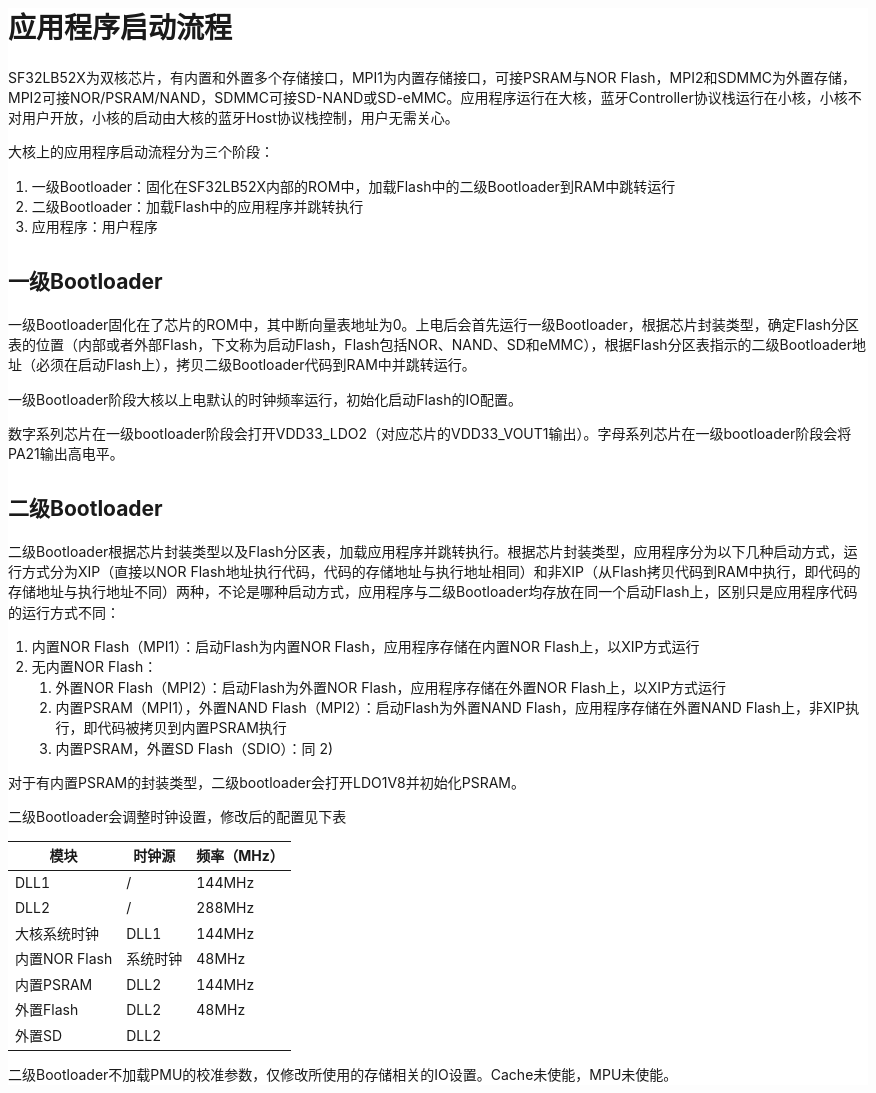 # 应用程序启动流程
SF32LB52X为双核芯片，有内置和外置多个存储接口，MPI1为内置存储接口，可接PSRAM与NOR Flash，MPI2和SDMMC为外置存储，MPI2可接NOR/PSRAM/NAND，SDMMC可接SD-NAND或SD-eMMC。应用程序运行在大核，蓝牙Controller协议栈运行在小核，小核不对用户开放，小核的启动由大核的蓝牙Host协议栈控制，用户无需关心。

大核上的应用程序启动流程分为三个阶段：

1. 一级Bootloader：固化在SF32LB52X内部的ROM中，加载Flash中的二级Bootloader到RAM中跳转运行
2. 二级Bootloader：加载Flash中的应用程序并跳转执行
3. 应用程序：用户程序


## 一级Bootloader

一级Bootloader固化在了芯片的ROM中，其中断向量表地址为0。上电后会首先运行一级Bootloader，根据芯片封装类型，确定Flash分区表的位置（内部或者外部Flash，下文称为启动Flash，Flash包括NOR、NAND、SD和eMMC），根据Flash分区表指示的二级Bootloader地址（必须在启动Flash上），拷贝二级Bootloader代码到RAM中并跳转运行。

一级Bootloader阶段大核以上电默认的时钟频率运行，初始化启动Flash的IO配置。

数字系列芯片在一级bootloader阶段会打开VDD33_LDO2（对应芯片的VDD33_VOUT1输出）。字母系列芯片在一级bootloader阶段会将PA21输出高电平。

## 二级Bootloader

二级Bootloader根据芯片封装类型以及Flash分区表，加载应用程序并跳转执行。根据芯片封装类型，应用程序分为以下几种启动方式，运行方式分为XIP（直接以NOR Flash地址执行代码，代码的存储地址与执行地址相同）和非XIP（从Flash拷贝代码到RAM中执行，即代码的存储地址与执行地址不同）两种，不论是哪种启动方式，应用程序与二级Bootloader均存放在同一个启动Flash上，区别只是应用程序代码的运行方式不同：

1. 内置NOR Flash（MPI1）：启动Flash为内置NOR Flash，应用程序存储在内置NOR Flash上，以XIP方式运行
2. 无内置NOR Flash：
   1. 外置NOR Flash（MPI2）：启动Flash为外置NOR Flash，应用程序存储在外置NOR Flash上，以XIP方式运行
   2. 内置PSRAM（MPI1），外置NAND Flash（MPI2）：启动Flash为外置NAND Flash，应用程序存储在外置NAND Flash上，非XIP执行，即代码被拷贝到内置PSRAM执行
   3. 内置PSRAM，外置SD Flash（SDIO）：同 2)

对于有内置PSRAM的封装类型，二级bootloader会打开LDO1V8并初始化PSRAM。

二级Bootloader会调整时钟设置，修改后的配置见下表

| **模块** | **时钟源** | **频率（MHz）** |
| --- | --- | --- |
| DLL1 | / | 144MHz |
| DLL2 | / | 288MHz |
| 大核系统时钟 | DLL1 | 144MHz |
| 内置NOR Flash | 系统时钟 | 48MHz |
| 内置PSRAM | DLL2 | 144MHz |
| 外置Flash | DLL2 | 48MHz |
| 外置SD | DLL2 |  |


二级Bootloader不加载PMU的校准参数，仅修改所使用的存储相关的IO设置。Cache未使能，MPU未使能。
